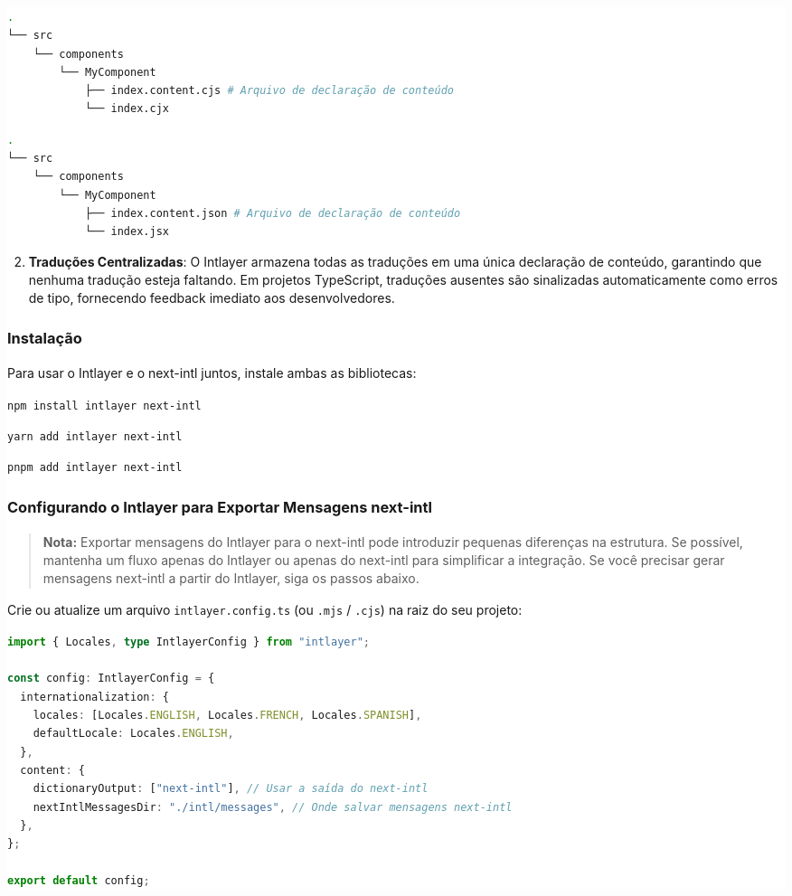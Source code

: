    ```bash codeFormat="cjs"
   .
   └── src
       └── components
           └── MyComponent
               ├── index.content.cjs # Arquivo de declaração de conteúdo
               └── index.cjx
   ```

   ```bash codeFormat="json"
   .
   └── src
       └── components
           └── MyComponent
               ├── index.content.json # Arquivo de declaração de conteúdo
               └── index.jsx
   ```

2. **Traduções Centralizadas**: O Intlayer armazena todas as traduções em uma única declaração de conteúdo, garantindo que nenhuma tradução esteja faltando. Em projetos TypeScript, traduções ausentes são sinalizadas automaticamente como erros de tipo, fornecendo feedback imediato aos desenvolvedores.

### Instalação

Para usar o Intlayer e o next-intl juntos, instale ambas as bibliotecas:

```bash packageManager="npm"
npm install intlayer next-intl
```

```bash packageManager="yarn"
yarn add intlayer next-intl
```

```bash packageManager="pnpm"
pnpm add intlayer next-intl
```

### Configurando o Intlayer para Exportar Mensagens next-intl

> **Nota:** Exportar mensagens do Intlayer para o next-intl pode introduzir pequenas diferenças na estrutura. Se possível, mantenha um fluxo apenas do Intlayer ou apenas do next-intl para simplificar a integração. Se você precisar gerar mensagens next-intl a partir do Intlayer, siga os passos abaixo.

Crie ou atualize um arquivo `intlayer.config.ts` (ou `.mjs` / `.cjs`) na raiz do seu projeto:

```typescript fileName="intlayer.config.ts" codeFormat="typescript"
import { Locales, type IntlayerConfig } from "intlayer";

const config: IntlayerConfig = {
  internationalization: {
    locales: [Locales.ENGLISH, Locales.FRENCH, Locales.SPANISH],
    defaultLocale: Locales.ENGLISH,
  },
  content: {
    dictionaryOutput: ["next-intl"], // Usar a saída do next-intl
    nextIntlMessagesDir: "./intl/messages", // Onde salvar mensagens next-intl
  },
};

export default config;
```

